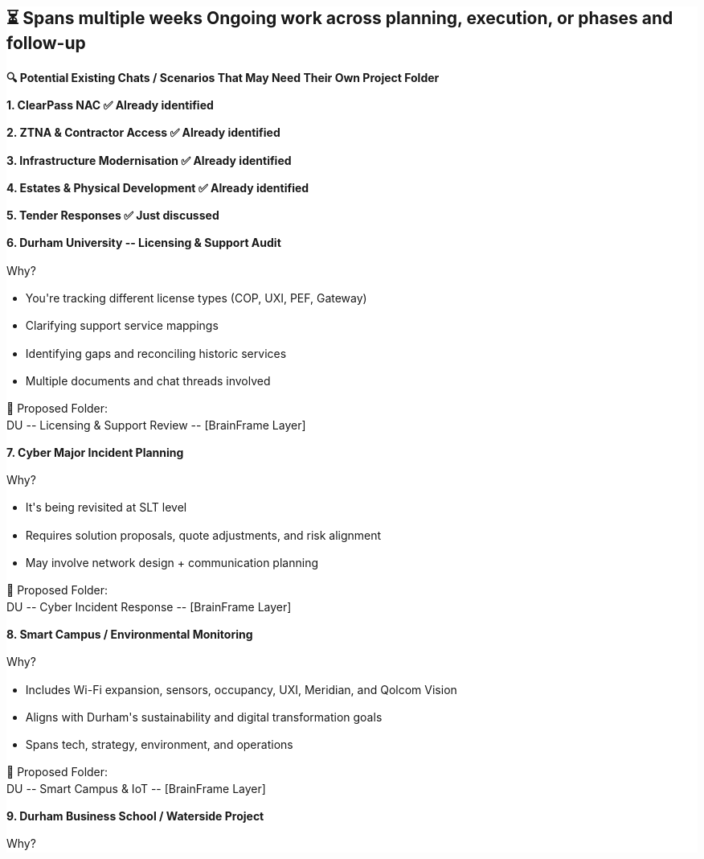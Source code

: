   ⏳ **Spans multiple weeks   Ongoing work across planning, execution,
  or phases**                 and follow-up
  -----------------------------------------------------------------------

**🔍 Potential Existing Chats / Scenarios That May Need Their Own
Project Folder**

**1. ClearPass NAC ✅ Already identified**

**2. ZTNA & Contractor Access ✅ Already identified**

**3. Infrastructure Modernisation ✅ Already identified**

**4. Estates & Physical Development ✅ Already identified**

**5. Tender Responses ✅ Just discussed**

**6. Durham University -- Licensing & Support Audit**

Why?

- You're tracking different license types (COP, UXI, PEF, Gateway)

- Clarifying support service mappings

- Identifying gaps and reconciling historic services

- Multiple documents and chat threads involved

📂 Proposed Folder:\
DU -- Licensing & Support Review -- \[BrainFrame Layer\]

**7. Cyber Major Incident Planning**

Why?

- It's being revisited at SLT level

- Requires solution proposals, quote adjustments, and risk alignment

- May involve network design + communication planning

📂 Proposed Folder:\
DU -- Cyber Incident Response -- \[BrainFrame Layer\]

**8. Smart Campus / Environmental Monitoring**

Why?

- Includes Wi-Fi expansion, sensors, occupancy, UXI, Meridian, and
  Qolcom Vision

- Aligns with Durham's sustainability and digital transformation goals

- Spans tech, strategy, environment, and operations

📂 Proposed Folder:\
DU -- Smart Campus & IoT -- \[BrainFrame Layer\]

**9. Durham Business School / Waterside Project**

Why?

